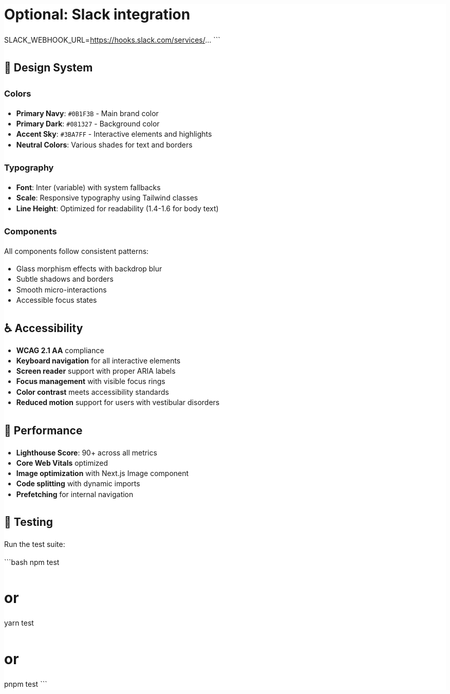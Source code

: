 # Optional: Slack integration
SLACK_WEBHOOK_URL=https://hooks.slack.com/services/...
\`\`\`

## 🎨 Design System

### Colors

- **Primary Navy**: `#0B1F3B` - Main brand color
- **Primary Dark**: `#081327` - Background color
- **Accent Sky**: `#3BA7FF` - Interactive elements and highlights
- **Neutral Colors**: Various shades for text and borders

### Typography

- **Font**: Inter (variable) with system fallbacks
- **Scale**: Responsive typography using Tailwind classes
- **Line Height**: Optimized for readability (1.4-1.6 for body text)

### Components

All components follow consistent patterns:
- Glass morphism effects with backdrop blur
- Subtle shadows and borders
- Smooth micro-interactions
- Accessible focus states

## ♿ Accessibility

- **WCAG 2.1 AA** compliance
- **Keyboard navigation** for all interactive elements
- **Screen reader** support with proper ARIA labels
- **Focus management** with visible focus rings
- **Color contrast** meets accessibility standards
- **Reduced motion** support for users with vestibular disorders

## 🚀 Performance

- **Lighthouse Score**: 90+ across all metrics
- **Core Web Vitals** optimized
- **Image optimization** with Next.js Image component
- **Code splitting** with dynamic imports
- **Prefetching** for internal navigation

## 🧪 Testing

Run the test suite:

\`\`\`bash
npm test
# or
yarn test
# or
pnpm test
\`\`\`
